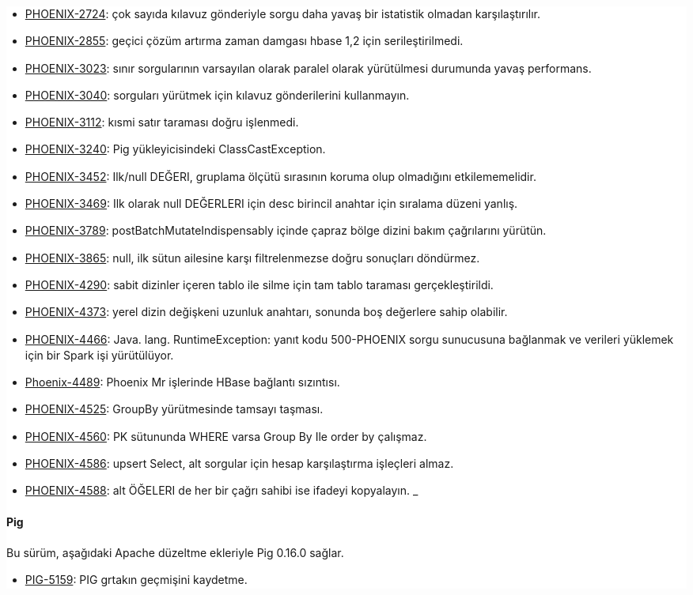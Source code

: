 -   [PHOENIX-2724](https://issues.apache.org/jira/browse/PHOENIX-2724): çok sayıda kılavuz gönderiyle sorgu daha yavaş bir istatistik olmadan karşılaştırılır.

-   [PHOENIX-2855](https://issues.apache.org/jira/browse/PHOENIX-2855): geçici çözüm artırma zaman damgası hbase 1,2 için serileştirilmedi.

-   [PHOENIX-3023](https://issues.apache.org/jira/browse/PHOENIX-3023): sınır sorgularının varsayılan olarak paralel olarak yürütülmesi durumunda yavaş performans.

-   [PHOENIX-3040](https://issues.apache.org/jira/browse/PHOENIX-3040): sorguları yürütmek için kılavuz gönderilerini kullanmayın.

-   [PHOENIX-3112](https://issues.apache.org/jira/browse/PHOENIX-3112): kısmi satır taraması doğru işlenmedi.

-   [PHOENIX-3240](https://issues.apache.org/jira/browse/PHOENIX-3240): Pig yükleyicisindeki ClassCastException.

-   [PHOENIX-3452](https://issues.apache.org/jira/browse/PHOENIX-3452): Ilk/null DEĞERI, gruplama ölçütü sırasının koruma olup olmadığını etkilememelidir.

-   [PHOENIX-3469](https://issues.apache.org/jira/browse/PHOENIX-3469): Ilk olarak null DEĞERLERI için desc birincil anahtar için sıralama düzeni yanlış.

-   [PHOENIX-3789](https://issues.apache.org/jira/browse/PHOENIX-3789): postBatchMutateIndispensably içinde çapraz bölge dizini bakım çağrılarını yürütün.

-   [PHOENIX-3865](https://issues.apache.org/jira/browse/PHOENIX-3865): null, ilk sütun ailesine karşı filtrelenmezse doğru sonuçları döndürmez.

-   [PHOENIX-4290](https://issues.apache.org/jira/browse/PHOENIX-4290): sabit dizinler içeren tablo ile silme için tam tablo taraması gerçekleştirildi.

-   [PHOENIX-4373](https://issues.apache.org/jira/browse/PHOENIX-4373): yerel dizin değişkeni uzunluk anahtarı, sonunda boş değerlere sahip olabilir.

-   [PHOENIX-4466](https://issues.apache.org/jira/browse/PHOENIX-4466): Java. lang. RuntimeException: yanıt kodu 500-PHOENIX sorgu sunucusuna bağlanmak ve verileri yüklemek için bir Spark işi yürütülüyor.

-   [Phoenix-4489](https://issues.apache.org/jira/browse/PHOENIX-4489): Phoenix Mr işlerinde HBase bağlantı sızıntısı.

-   [PHOENIX-4525](https://issues.apache.org/jira/browse/PHOENIX-4525): GroupBy yürütmesinde tamsayı taşması.

-   [PHOENIX-4560](https://issues.apache.org/jira/browse/PHOENIX-4560): PK sütununda WHERE varsa Group By Ile order by çalışmaz.

-   [PHOENIX-4586](https://issues.apache.org/jira/browse/PHOENIX-4586): upsert Select, alt sorgular için hesap karşılaştırma işleçleri almaz.

-   [PHOENIX-4588](https://issues.apache.org/jira/browse/PHOENIX-4588): alt ÖĞELERI de her bir çağrı sahibi ise ifadeyi kopyalayın. \_

#### <a name="pig"></a>Pig

Bu sürüm, aşağıdaki Apache düzeltme ekleriyle Pig 0.16.0 sağlar.

-   [PIG-5159](https://issues.apache.org/jira/browse/PIG-5159): PIG grtakın geçmişini kaydetme.
